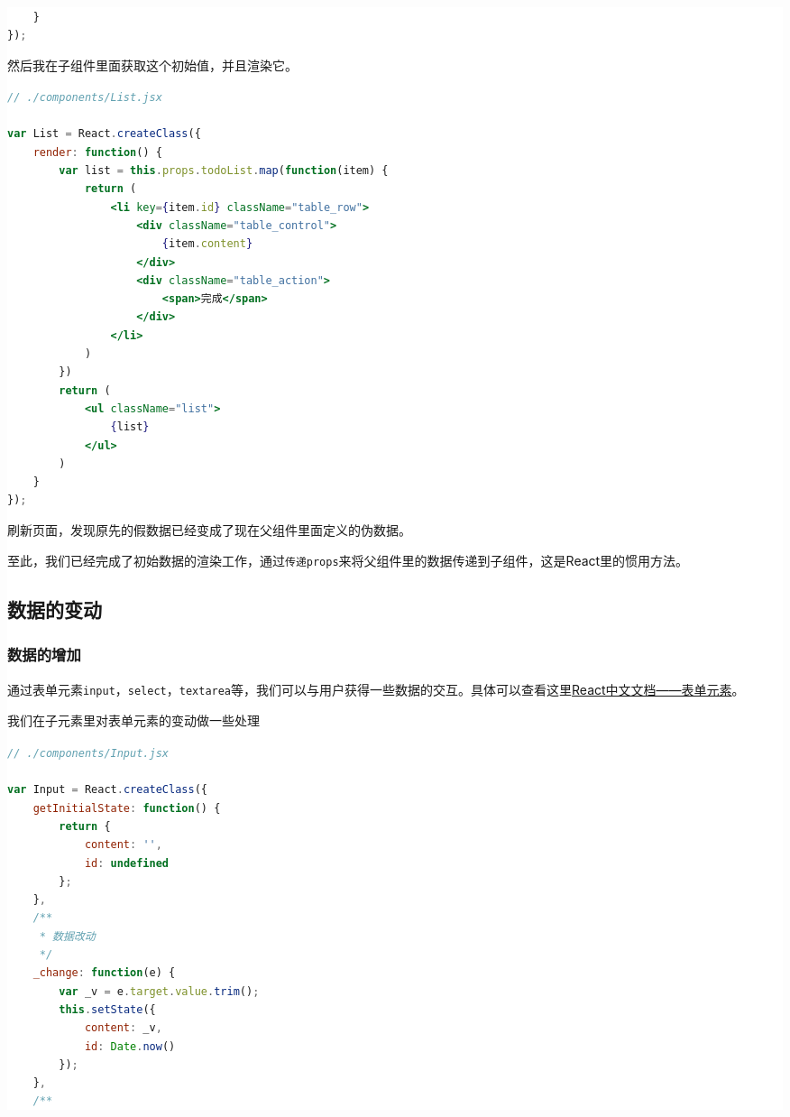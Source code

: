 ``` jsx
	}
});
```

然后我在子组件里面获取这个初始值，并且渲染它。

``` jsx
// ./components/List.jsx

var List = React.createClass({
	render: function() {
		var list = this.props.todoList.map(function(item) {
			return (
				<li key={item.id} className="table_row">
					<div className="table_control">
						{item.content}
					</div>
					<div className="table_action">
						<span>完成</span>
					</div>
				</li>
			)
		})
		return (
			<ul className="list">
				{list}
			</ul>	
		)
	}
});
```
刷新页面，发现原先的假数据已经变成了现在父组件里面定义的伪数据。

至此，我们已经完成了初始数据的渲染工作，通过`传递props`来将父组件里的数据传递到子组件，这是React里的惯用方法。

## 数据的变动

### 数据的增加

通过表单元素`input`，`select`，`textarea`等，我们可以与用户获得一些数据的交互。具体可以查看这里[React中文文档——表单元素](http://reactjs.cn/react/docs/forms.html)。

我们在子元素里对表单元素的变动做一些处理

``` jsx
// ./components/Input.jsx

var Input = React.createClass({
	getInitialState: function() {
	    return {
			content: '',
			id: undefined
	    };
	},
	/**
	 * 数据改动
	 */
	_change: function(e) {
		var _v = e.target.value.trim();
		this.setState({
			content: _v,
			id: Date.now()
		});
	},
	/**
```